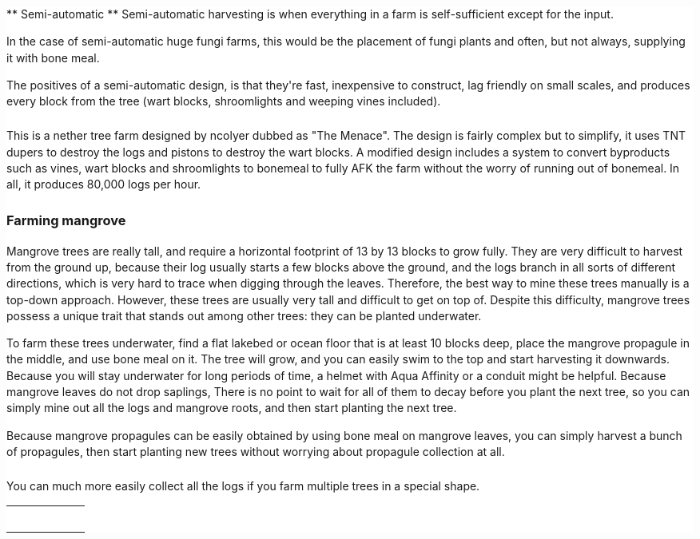 ** Semi-automatic **
Semi-automatic harvesting is when everything in a farm is self-sufficient except for the input. 

In the case of semi-automatic huge fungi farms, this would be the placement of fungi plants and often, but not always, supplying it with bone meal.

The positives of a semi-automatic design, is that they're fast, inexpensive to construct, lag friendly on small scales, and produces every block from the tree (wart blocks, shroomlights and weeping vines included).

### 
This is a nether tree farm designed by ncolyer dubbed as "The Menace". The design is fairly complex but to simplify, it uses TNT dupers to destroy the logs and pistons to destroy the wart blocks. A modified design includes a system to convert byproducts such as vines, wart blocks and shroomlights to bonemeal to fully AFK the farm without the worry of running out of bonemeal. In all, it produces 80,000 logs per hour.

### Farming mangrove
Mangrove trees are really tall, and require a horizontal footprint of 13 by 13 blocks to grow fully. They are very difficult to harvest from the ground up, because their log usually starts a few blocks above the ground, and the logs branch in all sorts of different directions, which is very hard to trace when digging through the leaves. Therefore, the best way to mine these trees manually is a top-down approach. However, these trees are usually very tall and difficult to get on top of. Despite this difficulty, mangrove trees possess a unique trait that stands out among other trees: they can be planted underwater.

To farm these trees underwater, find a flat lakebed or ocean floor that is at least 10 blocks deep, place the mangrove propagule in the middle, and use bone meal on it. The tree will grow, and you can easily swim to the top and start harvesting it downwards. Because you will stay underwater for long periods of time, a helmet with Aqua Affinity or a conduit might be helpful. Because mangrove leaves do not drop saplings, There is no point to wait for all of them to decay before you plant the next tree, so you can simply mine out all the logs and mangrove roots, and then start planting the next tree.

Because mangrove propagules can be easily obtained by using bone meal on mangrove leaves, you can simply harvest a bunch of propagules, then start planting new trees without worrying about propagule collection at all.

### 
You can much more easily collect all the logs if you farm multiple trees in a special shape.



|  |  |  |  |  |  |  |
|--|--|--|--|--|--|--|
|  |  |  |  |  |  |  |
|  |  |  |  |  |  |  |
|  |  |  |  |  |  |  |
|  |  |  |  |  |  |  |
|  |  |  |  |  |  |  |
|  |  |  |  |  |  |  |
